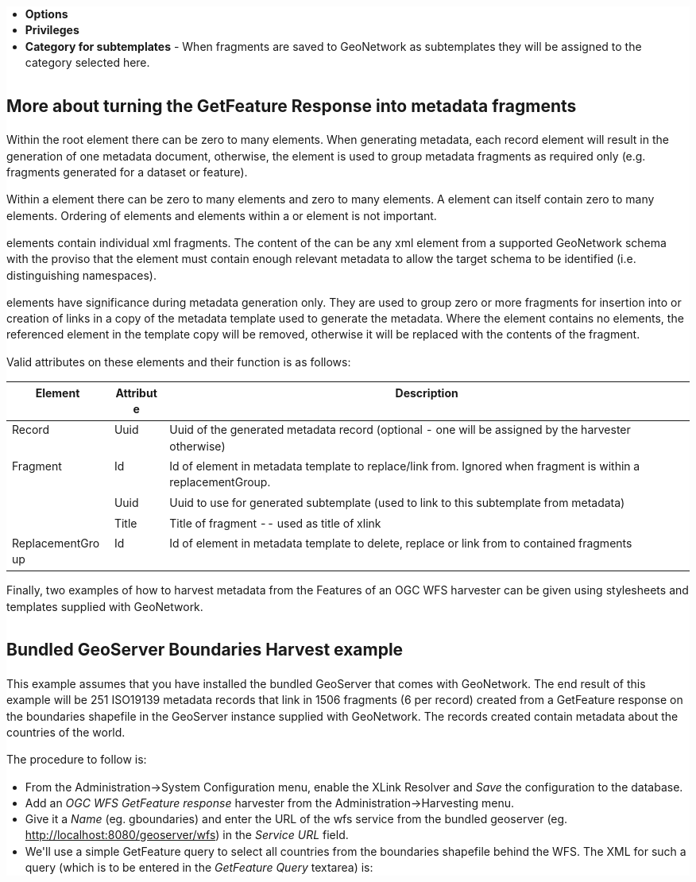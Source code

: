 -   **Options**
-   **Privileges**
-   **Category for subtemplates** - When fragments are saved to GeoNetwork as subtemplates they will be assigned to the category selected here.

## More about turning the GetFeature Response into metadata fragments

Within the root <record> element there can be zero to many <record> elements. When generating metadata, each record element will result in the generation of one metadata document, otherwise, the <record> element is used to group metadata fragments as required only (e.g. fragments generated for a dataset or feature).

Within a <record> element there can be zero to many <fragment> elements and zero to many <replacementGroup> elements. A <replacementGroup> element can itself contain zero to many <fragment> elements. Ordering of <fragment> elements and <replacementGroup> elements within a <record> or <replacementGroup> element is not important.

<fragment> elements contain individual xml fragments. The content of the <fragment> can be any xml element from a supported GeoNetwork schema with the proviso that the element must contain enough relevant metadata to allow the target schema to be identified (i.e. distinguishing namespaces).

<replacementGroup> elements have significance during metadata generation only. They are used to group zero or more fragments for insertion into or creation of links in a copy of the metadata template used to generate the metadata. Where the <replacementGroup> element contains no <fragment> elements, the referenced element in the template copy will be removed, otherwise it will be replaced with the contents of the fragment.

Valid attributes on these elements and their function is as follows:

| Element          | Attribute | Description                                                                                                  |
|------------------|-----------|--------------------------------------------------------------------------------------------------------------|
| Record           | Uuid      | Uuid of the generated metadata record (optional - one will be assigned by the harvester otherwise)           |
| Fragment         | Id        | Id of element in metadata template to replace/link from. Ignored when fragment is within a replacementGroup. |
|                  | Uuid      | Uuid to use for generated subtemplate (used to link to this subtemplate from metadata)                       |
|                  | Title     | Title of fragment -- used as title of xlink                                                                  |
| ReplacementGroup | Id        | Id of element in metadata template to delete, replace or link from to contained fragments                    |

Finally, two examples of how to harvest metadata from the Features of an OGC WFS harvester can be given using stylesheets and templates supplied with GeoNetwork.

## Bundled GeoServer Boundaries Harvest example

This example assumes that you have installed the bundled GeoServer that comes with GeoNetwork. The end result of this example will be 251 ISO19139 metadata records that link in 1506 fragments (6 per record) created from a GetFeature response on the boundaries shapefile in the GeoServer instance supplied with GeoNetwork. The records created contain metadata about the countries of the world.

The procedure to follow is:

-   From the Administration->System Configuration menu, enable the XLink Resolver and *Save* the configuration to the database.
-   Add an *OGC WFS GetFeature response* harvester from the Administration->Harvesting menu.
-   Give it a *Name* (eg. gboundaries) and enter the URL of the wfs service from the bundled geoserver (eg. <http://localhost:8080/geoserver/wfs>) in the *Service URL* field.
-   We'll use a simple GetFeature query to select all countries from the boundaries shapefile behind the WFS. The XML for such a query (which is to be entered in the *GetFeature Query* textarea) is:
